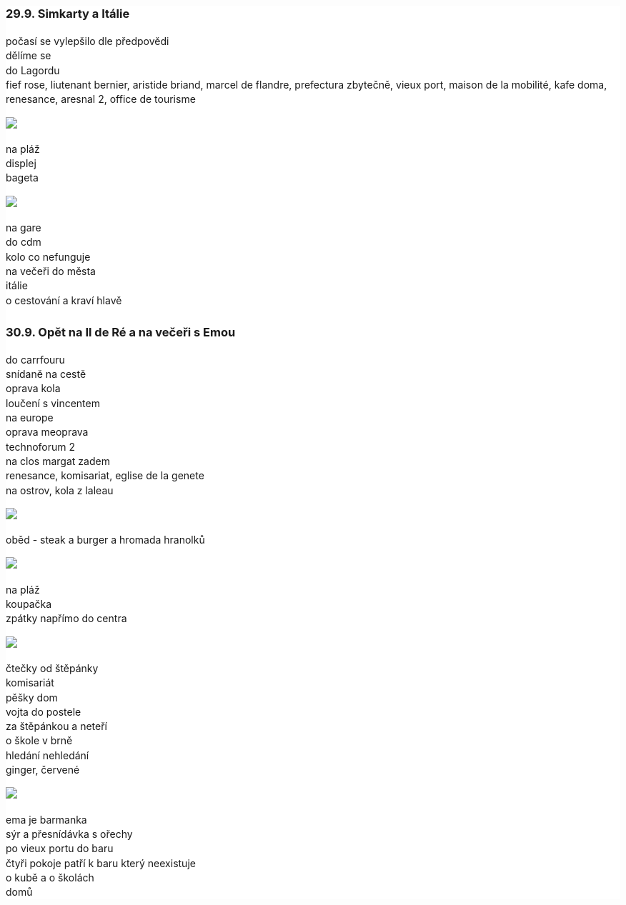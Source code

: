 ### 29.9. Simkarty a Itálie

počasí se vylepšilo dle předpovědi<br>
dělíme se<br>
do Lagordu<br>
fief rose, liutenant bernier, aristide briand, marcel de flandre, prefectura zbytečně, vieux port, maison de la mobilité, kafe doma, renesance, aresnal 2, office de tourisme

<a href="../images/2022_september/29_1.jpg" target="_blank"><img src="../images/thumbnails/2022_september/29_1.jpg"></a>

na pláž<br>
displej<br>
bageta

<a href="../images/2022_september/29_2.jpg" target="_blank"><img src="../images/thumbnails/2022_september/29_2.jpg"></a>

na gare<br>
do cdm<br>
kolo co nefunguje<br>
na večeři do města<br>
itálie<br>
o cestování a kraví hlavě

### 30.9. Opět na Il de Ré a na večeři s Emou

do carrfouru<br>
snídaně na cestě<br>
oprava kola<br>
loučení s vincentem<br>
na europe<br>
oprava meoprava<br>
technoforum 2<br>
na clos margat zadem<br>
renesance, komisariat, eglise de la genete<br>
na ostrov, kola z laleau

<a href="../images/2022_september/30_1.jpg" target="_blank"><img src="../images/thumbnails/2022_september/30_1.jpg"></a>

oběd - steak a burger a hromada hranolků

<a href="../images/2022_september/30_2.jpg" target="_blank"><img src="../images/thumbnails/2022_september/30_2.jpg"></a>

na pláž<br>
koupačka<br>
zpátky napřímo do centra

<a href="../images/2022_september/30_3.jpg" target="_blank"><img src="../images/thumbnails/2022_september/30_3.jpg"></a>

čtečky od štěpánky<br>
komisariát<br>
pěšky dom<br>
vojta do postele<br>
za štěpánkou a neteří<br>
o škole v brně<br>
hledání nehledání<br>
ginger, červené

<a href="../images/2022_september/30_4.jpg" target="_blank"><img src="../images/thumbnails/2022_september/30_4.jpg"></a>

ema je barmanka<br>
sýr a přesnídávka s ořechy<br>
po vieux portu do baru<br>
čtyři pokoje patří k baru který neexistuje<br>
o kubě a o školách<br>
domů